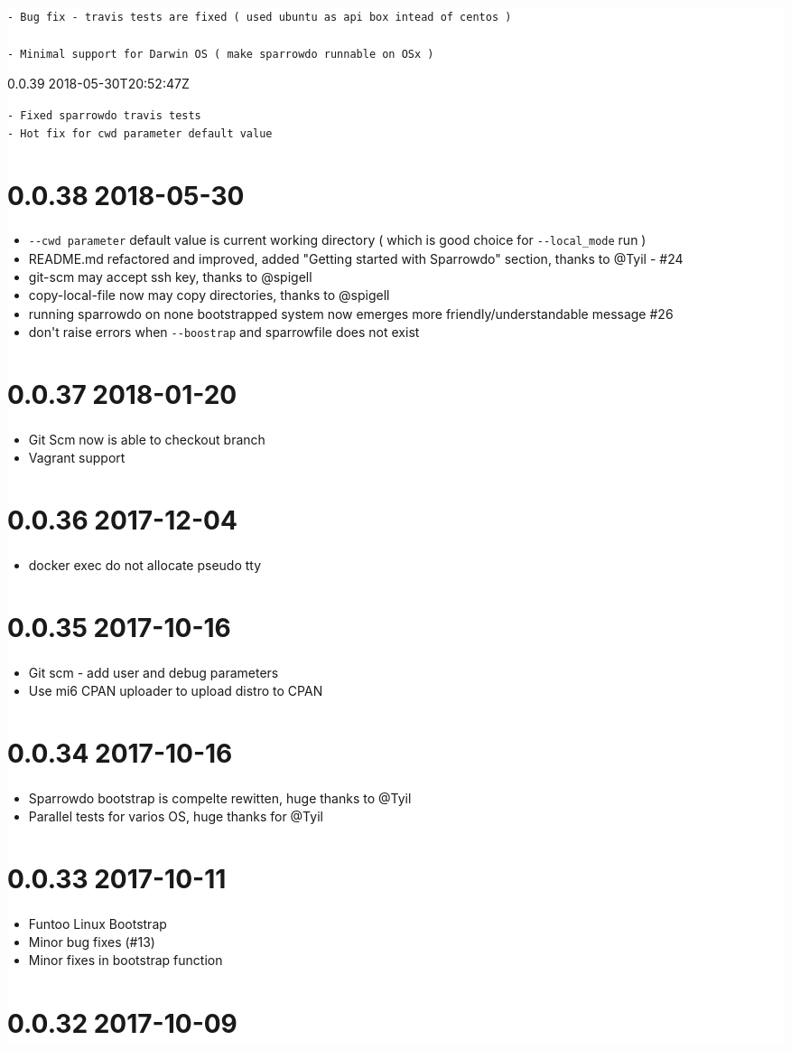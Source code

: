     - Bug fix - travis tests are fixed ( used ubuntu as api box intead of centos )

    - Minimal support for Darwin OS ( make sparrowdo runnable on OSx )

0.0.39  2018-05-30T20:52:47Z

    - Fixed sparrowdo travis tests
    - Hot fix for cwd parameter default value

# 0.0.38 2018-05-30

* `--cwd parameter` default value is current working directory ( which is good choice for `--local_mode` run )
* README.md refactored and improved, added "Getting started with Sparrowdo" section, thanks to @Tyil - #24
* git-scm may accept ssh key, thanks to @spigell
* copy-local-file now may copy directories, thanks to @spigell
* running sparrowdo on none bootstrapped system now emerges more friendly/understandable message #26
* don't raise errors when `--boostrap` and sparrowfile does not exist

# 0.0.37 2018-01-20

- Git Scm now is able to checkout branch 
- Vagrant support

# 0.0.36 2017-12-04

- docker exec do not allocate pseudo tty

# 0.0.35 2017-10-16

- Git scm - add user and debug parameters
- Use mi6 CPAN uploader to upload distro to CPAN

# 0.0.34 2017-10-16

- Sparrowdo bootstrap is compelte rewitten, huge thanks to @Tyil
- Parallel tests for varios OS, huge thanks for @Tyil

# 0.0.33 2017-10-11

- Funtoo Linux  Bootstrap
- Minor bug fixes (#13)
- Minor fixes in bootstrap function

# 0.0.32 2017-10-09
